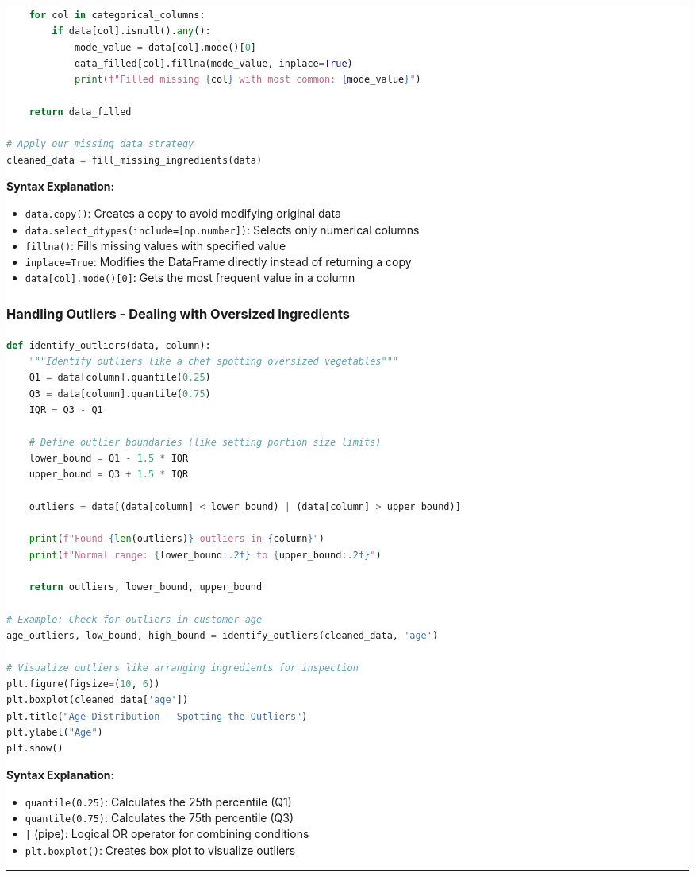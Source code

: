 ```python
    for col in categorical_columns:
        if data[col].isnull().any():
            mode_value = data[col].mode()[0]
            data_filled[col].fillna(mode_value, inplace=True)
            print(f"Filled missing {col} with most common: {mode_value}")
    
    return data_filled

# Apply our missing data strategy
cleaned_data = fill_missing_ingredients(data)
```

**Syntax Explanation:**
- `data.copy()`: Creates a copy to avoid modifying original data
- `data.select_dtypes(include=[np.number])`: Selects only numerical columns
- `fillna()`: Fills missing values with specified value
- `inplace=True`: Modifies the DataFrame directly instead of returning a copy
- `data[col].mode()[0]`: Gets the most frequent value in a column

### Handling Outliers - Dealing with Oversized Ingredients

```python
def identify_outliers(data, column):
    """Identify outliers like a chef spotting oversized vegetables"""
    Q1 = data[column].quantile(0.25)
    Q3 = data[column].quantile(0.75)
    IQR = Q3 - Q1
    
    # Define outlier boundaries (like setting portion size limits)
    lower_bound = Q1 - 1.5 * IQR
    upper_bound = Q3 + 1.5 * IQR
    
    outliers = data[(data[column] < lower_bound) | (data[column] > upper_bound)]
    
    print(f"Found {len(outliers)} outliers in {column}")
    print(f"Normal range: {lower_bound:.2f} to {upper_bound:.2f}")
    
    return outliers, lower_bound, upper_bound

# Example: Check for outliers in customer age
age_outliers, low_bound, high_bound = identify_outliers(cleaned_data, 'age')

# Visualize outliers like arranging ingredients for inspection
plt.figure(figsize=(10, 6))
plt.boxplot(cleaned_data['age'])
plt.title("Age Distribution - Spotting the Outliers")
plt.ylabel("Age")
plt.show()
```

**Syntax Explanation:**
- `quantile(0.25)`: Calculates the 25th percentile (Q1)
- `quantile(0.75)`: Calculates the 75th percentile (Q3)
- `|` (pipe): Logical OR operator for combining conditions
- `plt.boxplot()`: Creates box plot to visualize outliers

---